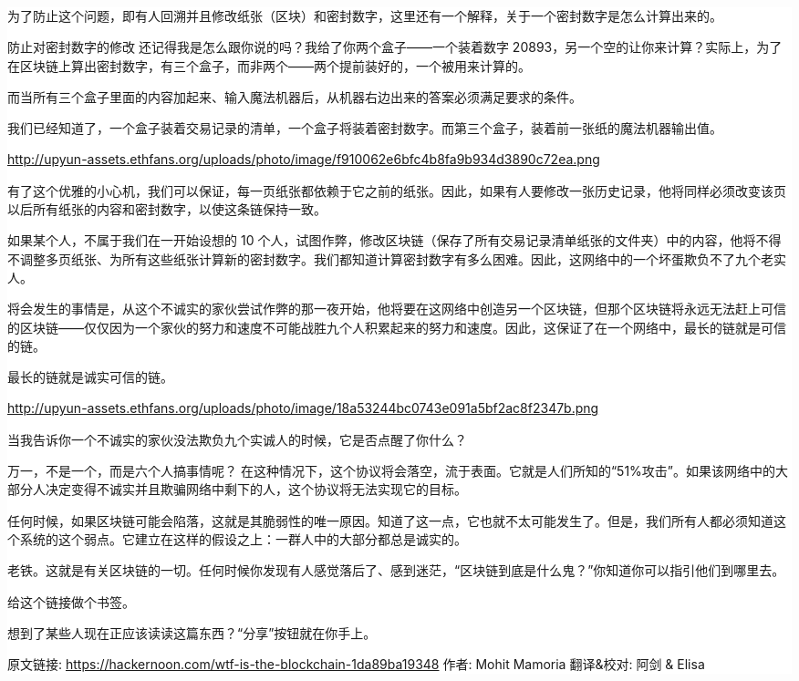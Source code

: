 为了防止这个问题，即有人回溯并且修改纸张（区块）和密封数字，这里还有一个解释，关于一个密封数字是怎么计算出来的。

防止对密封数字的修改
还记得我是怎么跟你说的吗？我给了你两个盒子——一个装着数字 20893，另一个空的让你来计算？实际上，为了在区块链上算出密封数字，有三个盒子，而非两个——两个提前装好的，一个被用来计算的。

而当所有三个盒子里面的内容加起来、输入魔法机器后，从机器右边出来的答案必须满足要求的条件。

我们已经知道了，一个盒子装着交易记录的清单，一个盒子将装着密封数字。而第三个盒子，装着前一张纸的魔法机器输出值。

http://upyun-assets.ethfans.org/uploads/photo/image/f910062e6bfc4b8fa9b934d3890c72ea.png

有了这个优雅的小心机，我们可以保证，每一页纸张都依赖于它之前的纸张。因此，如果有人要修改一张历史记录，他将同样必须改变该页以后所有纸张的内容和密封数字，以使这条链保持一致。

如果某个人，不属于我们在一开始设想的 10 个人，试图作弊，修改区块链（保存了所有交易记录清单纸张的文件夹）中的内容，他将不得不调整多页纸张、为所有这些纸张计算新的密封数字。我们都知道计算密封数字有多么困难。因此，这网络中的一个坏蛋欺负不了九个老实人。

将会发生的事情是，从这个不诚实的家伙尝试作弊的那一夜开始，他将要在这网络中创造另一个区块链，但那个区块链将永远无法赶上可信的区块链——仅仅因为一个家伙的努力和速度不可能战胜九个人积累起来的努力和速度。因此，这保证了在一个网络中，最长的链就是可信的链。

最长的链就是诚实可信的链。

http://upyun-assets.ethfans.org/uploads/photo/image/18a53244bc0743e091a5bf2ac8f2347b.png

当我告诉你一个不诚实的家伙没法欺负九个实诚人的时候，它是否点醒了你什么？

万一，不是一个，而是六个人搞事情呢？
在这种情况下，这个协议将会落空，流于表面。它就是人们所知的“51%攻击”。如果该网络中的大部分人决定变得不诚实并且欺骗网络中剩下的人，这个协议将无法实现它的目标。

任何时候，如果区块链可能会陷落，这就是其脆弱性的唯一原因。知道了这一点，它也就不太可能发生了。但是，我们所有人都必须知道这个系统的这个弱点。它建立在这样的假设之上：一群人中的大部分都总是诚实的。

老铁。这就是有关区块链的一切。任何时候你发现有人感觉落后了、感到迷茫，“区块链到底是什么鬼？”你知道你可以指引他们到哪里去。

给这个链接做个书签。

想到了某些人现在正应该读读这篇东西？“分享”按钮就在你手上。

原文链接: https://hackernoon.com/wtf-is-the-blockchain-1da89ba19348
作者: Mohit Mamoria
翻译&校对: 阿剑 & Elisa

